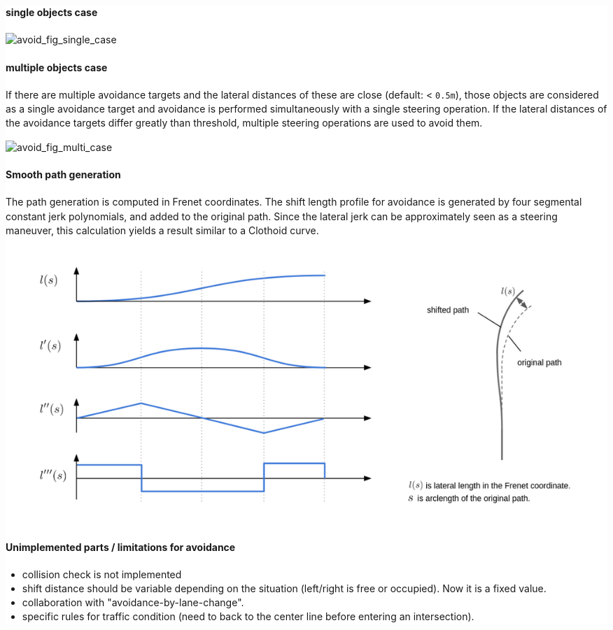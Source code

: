 #### **single objects case**



![avoid_fig_single_case](./image/avoid_fig_single_case.png)

#### **multiple objects case**

If there are multiple avoidance targets and the lateral distances of these are close (default: < `0.5m`), those objects are considered as a single avoidance target and avoidance is performed simultaneously with a single steering operation. If the lateral distances of the avoidance targets differ greatly than threshold, multiple steering operations are used to avoid them.



![avoid_fig_multi_case](./image/avoid_fig_multi_case.png)

#### Smooth path generation

The path generation is computed in Frenet coordinates. The shift length profile for avoidance is generated by four segmental constant jerk polynomials, and added to the original path. Since the lateral jerk can be approximately seen as a steering maneuver, this calculation yields a result similar to a Clothoid curve.



![path_shifter](./image/path_shifter.png)

#### Unimplemented parts / limitations for avoidance

- collision check is not implemented
- shift distance should be variable depending on the situation (left/right is free or occupied). Now it is a fixed value.
- collaboration with "avoidance-by-lane-change".
- specific rules for traffic condition (need to back to the center line before entering an intersection).
